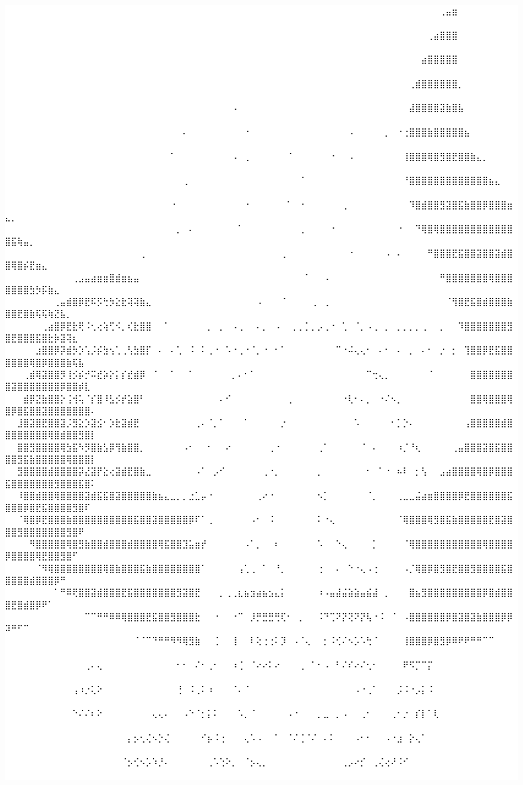 ⠀⠀⠀⠀⠀⠀⠀⠀⠀⠀⠀⠀⠀⠀⠀⠀⠀⠀⠀⠀⠀⠀⠀⠀⠀⠀⠀⠀⠀⠀⠀⠀⠀⠀⠀⠀⠀⠀⠀⠀⠀⠀⠀⠀⠀⠀⠀⠀⠀⠀⠀⠀⠀⠀⠀⠀⠀⠀⠀⠀⠀⠀⠀⠀⠀⠀⠀⠀⠀⠀⠀⢀⣤⣶⠀⠀⠀⠀⠀⠀⠀⠀⠀⠀⠀⠀⠀⠀⠀⠀⠀⠀⠀⠀⠀⠀⠀⠀⠀⠀
⠀⠀⠀⠀⠀⠀⠀⠀⠀⠀⠀⠀⠀⠀⠀⠀⠀⠀⠀⠀⠀⠀⠀⠀⠀⠀⠀⠀⠀⠀⠀⠀⠀⠀⠀⠀⠀⠀⠀⠀⠀⠀⠀⠀⠀⠀⠀⠀⠀⠀⠀⠀⠀⠀⠀⠀⠀⠀⠀⠀⠀⠀⠀⠀⠀⠀⠀⠀⠀⢀⣴⣿⣿⣿⠀⠀⠀⠀⠀⠀⠀⠀⠀⠀⠀⠀⠀⠀⠀⠀⠀⠀⠀⠀⠀⠀⠀⠀⠀⠀
⠀⠀⠀⠀⠀⠀⠀⠀⠀⠀⠀⠀⠀⠀⠀⠀⠀⠀⠀⠀⠀⠀⠀⠀⠀⠀⠀⠀⠀⠀⠀⠀⠀⠀⠀⠀⠀⠀⠀⠀⠀⠀⠀⠀⠀⠀⠀⠀⠀⠀⠀⠀⠀⠀⠀⠀⠀⠀⠀⠀⠀⠀⠀⠀⠀⠀⠀⠀⣴⣿⣿⣿⣿⣿⠀⠀⠀⠀⠀⠀⠀⠀⠀⠀⠀⠀⠀⠀⠀⠀⠀⠀⠀⠀⠀⠀⠀⠀⠀⠀
⠀⠀⠀⠀⠀⠀⠀⠀⠀⠀⠀⠀⠀⠀⠀⠀⠀⠀⠀⠀⠀⠀⠀⠀⠀⠀⠀⠀⠀⠀⠀⠀⠀⠀⠀⠀⠀⠀⠀⠀⠀⠀⠀⠀⠀⠀⠀⠀⠀⠀⠀⠀⠀⠀⠀⠀⠀⠀⠀⠀⠀⠀⠀⠀⠀⠀⢀⣾⣿⣿⣿⣿⣿⣿⡀⠀⠀⠀⠀⠀⠀⠀⠀⠀⠀⠀⠀⠀⠀⠀⠀⠀⠀⠀⠀⠀⠀⠀⠀⠀
⠀⠀⠀⠀⠀⠀⠀⠀⠀⠀⠀⠀⠀⠀⠀⠀⠀⠀⠀⠀⠀⠀⠀⠀⠀⠀⠀⠀⠀⠀⠀⠀⠀⠀⠀⠀⠀⠠⠀⠀⠀⠀⠀⠀⠀⠀⠀⠀⠀⠀⠀⠀⠀⠀⠀⠀⠀⠀⠀⠀⠀⠀⠀⠀⠀⠀⣼⣿⣿⣿⣿⣽⣷⣿⣧⠀⠀⠀⠀⠀⠀⠀⠀⠀⠀⠀⠀⠀⠀⠀⠀⠀⠀⠀⠀⠀⠀⠀⠀⠀
⠀⠀⠀⠀⠀⠀⠀⠀⠀⠀⠀⠀⠀⠀⠀⠀⠀⠀⠀⠀⠀⠀⠀⠀⠀⠀⠀⠀⠀⠄⠀⠀⠀⠀⠀⠀⠀⠀⠀⠐⠀⠀⠀⠀⠀⠀⠀⠀⠀⠀⠀⠀⠀⠀⠀⠀⠠⠀⠀⠀⠀⠀⡀⠀⠐⢐⣿⣿⣿⣷⣿⣿⣿⣿⣿⣦⠀⠀⠀⠀⠀⠀⠀⠀⠀⠀⠀⠀⠀⠀⠀⠀⠀⠀⠀⠀⠀⠀⠀⠀
⠀⠀⠀⠀⠀⠀⠀⠀⠀⠀⠀⠀⠀⠀⠀⠀⠀⠀⠀⠀⠀⠀⠀⠀⠀⠀⠀⠁⠀⠀⠀⠀⠀⠀⠀⠀⠀⠠⠀⢀⠀⠀⠀⠀⠀⠀⠈⠀⠀⠀⠀⠀⠀⠐⠀⠀⠠⠀⠀⠀⠀⠀⠀⠀⠀⢸⣿⣿⣿⢿⣿⣻⣿⣟⣿⣿⣷⣄⡀⠀⠀⠀⠀⠀⠀⠀⠀⠀⠀⠀⠀⠀⠀⠀⠀⠀⠀⠀⠀⠀
⠀⠀⠀⠀⠀⠀⠀⠀⠀⠀⠀⠀⠀⠀⠀⠀⠀⠀⠀⠀⠀⠀⠀⠀⠀⠀⠀⠀⠀⢀⠀⠀⠀⠀⠀⠀⠀⠀⠀⠀⠀⠀⠀⠀⠀⠀⠀⠀⠈⠀⠀⠀⠀⠀⠀⠀⠀⠀⠀⠀⠀⠀⠀⠀⠀⠘⣿⣿⣿⣿⣿⣿⣿⣿⣿⣿⣿⣿⣿⣦⣄⠀⠀⠀⠀⠀⠀⠀⠀⠀⠀⠀⠀⠀⠀⠀⠀⠀⠀⠀
⠀⠀⠀⠀⠀⠀⠀⠀⠀⠀⠀⠀⠀⠀⠀⠀⠀⠀⠀⠀⠀⠀⠀⠀⠀⠀⠀⠐⠀⠀⠀⠀⠀⠀⠀⠀⠀⠀⠀⠐⠀⠀⠀⠀⠀⠀⠁⠀⠐⠀⠀⠀⠀⠀⠀⢀⠀⠀⠀⠀⠀⠀⠀⠀⠀⠀⠹⣿⣾⣿⣿⣻⣽⣿⣯⣷⣿⣿⡿⣿⣿⣿⣶⣄⡀⠀⠀⠀⠀⠀⠀⠀⠀⠀⠀⠀⠀⠀⠀⠀
⠀⠀⠀⠀⠀⠀⠀⠀⠀⠀⠀⠀⠀⠀⠀⠀⠀⠀⠀⠀⠀⠀⠀⠀⠀⠀⠀⠀⡀⠀⠄⠀⠀⠀⠀⠀⠀⠀⠁⠀⠀⠀⠀⠀⠀⠀⠀⠀⢀⠀⠀⠀⠀⠐⠀⠀⠀⠀⠀⠀⠀⠀⠀⠀⠐⠀⠀⠙⢿⣿⢿⣿⣿⣿⣿⣿⣿⣿⣿⣿⣿⣿⣿⣿⣯⢷⣤⡀⠀⠀⠀⠀⠀⠀⠀⠀⠀⠀⠀⠀
⠀⠀⠀⠀⠀⠀⠀⠀⠀⠀⠀⠀⠀⠀⠀⠀⠀⠀⠀⠀⠀⠀⢀⠀⠀⠀⠀⠀⠀⠀⠀⠀⠀⠀⠀⠀⠀⠀⠀⠀⠀⠀⠀⠀⠀⢀⠀⠀⠀⠀⠀⠀⠀⠀⠀⠀⠐⠀⠀⠀⠀⠀⠠⠀⠄⠀⠀⠀⠀⠛⣿⣿⣿⣟⣯⣿⣿⣽⣿⣿⣽⣾⣿⣿⢿⣿⡮⣟⣶⣄⠀⠀⠀⠀⠀⠀⠀⠀⠀⠀
⠀⠀⠀⠀⠀⠀⠀⠀⠀⠀⠀⢀⣠⣤⣴⣶⣶⣿⣾⣶⣦⣤⠀⠀⠀⠀⠀⠀⠀⠀⠀⠀⠀⠀⠀⠀⠀⠀⠀⠀⠀⠀⠀⠀⠀⠀⠀⠀⠀⠁⠀⠀⠠⠀⠀⠀⠀⠀⠀⠀⠀⠀⠀⠀⠀⠀⠀⠀⠀⠀⠀⠛⣿⣿⣿⣿⣿⣿⣿⢿⣿⣿⣿⣿⣿⣿⣿⣳⡳⡯⣷⣄⠀⠀⠀⠀⠀⠀⠀⠀
⠀⠀⠀⠀⠀⠀⠀⠀⢀⣤⣾⣿⡿⣟⠯⡫⢓⡳⣕⣗⢽⢽⣷⣄⠀⠀⠀⠀⠀⠀⠀⠀⠀⠀⠀⠀⠀⠀⠀⠀⠀⠠⠀⠀⠀⠈⠀⠀⠀⠀⢀⠀⢀⠀⠀⠀⠀⠀⠀⠀⠀⠀⠀⠀⠀⠀⠀⠀⠀⠀⠀⠀⠈⢻⣿⣟⣯⣿⣾⣿⣿⣿⣷⣿⣿⣟⣿⣷⢯⢯⢷⣝⣧⡀⠀⠀⠀⠀⠀⠀
⠀⠀⠀⠀⠀⠀⢀⣴⣿⡿⣟⣗⢟⠨⢂⢔⢵⢋⠪⡀⢎⣗⣿⣿⠀⠀⠁⠀⠀⠀⠀⠀⠀⡀⠀⡀⠀⠠⢀⠀⠀⠄⡀⠀⠠⠀⠀⡀⡀⡁⡀⡠⢀⠐⠀⢁⠀⠈⡀⠠⢀⠀⡀⠀⡀⡀⡀⡀⢀⠀⠀⡀⠀⠀⠹⣿⣿⣿⣿⣿⣿⣿⣻⣿⣟⣿⣿⣿⣯⣿⣗⡷⣽⢽⣆⠀⠀⠀⠀⠀
⠀⠀⠀⠀⠀⣰⣿⣿⡿⡽⣾⡳⡱⢡⡨⡮⣳⢢⢁⢀⢣⣳⣿⡏⠀⠄⠀⠄⢁⠀⠨⠀⠅⢀⠐⠀⠡⠐⢀⠐⠈⡀⠐⠀⠂⠁⠀⠀⠀⠀⠀⠀⠀⠀⠉⠐⠬⢄⢄⠂⠀⠄⠂⠀⠄⠀⡀⠀⠄⠂⠀⡐⠀⡂⠀⢹⣿⣿⡿⣟⣯⣿⣿⣿⣿⣿⣿⢿⣿⡿⣿⣿⣿⣷⢯⣧⠀⠀⠀⠀
⠀⠀⠀⢀⣾⢿⣽⣿⣿⡻⢸⡪⡮⡚⠭⣞⡵⡕⡅⡎⣞⣾⡿⠀⠈⠀⠀⠁⠀⠀⠁⠀⠀⠀⠀⠀⠀⡀⠄⠂⠁⠀⠀⠀⠀⠀⠀⠀⠀⠀⠀⠀⠀⠀⠀⠀⠀⠀⠀⠉⢒⢄⡀⠀⠀⠀⠀⠀⠀⠈⠀⠀⠀⠀⠀⠀⣿⣿⣿⣿⣿⣿⣿⣿⣽⣿⣿⣿⣿⣿⣿⣿⡿⣿⣿⡾⣇⠀⠀⠀
⠀⠀⠀⣾⡿⣝⣷⣿⣿⡕⢨⢺⢥⠈⡎⣿⠸⣣⡪⡞⣵⣿⠃⠀⠀⠀⠀⠀⠀⠀⠀⠀⠀⠀⠀⠄⠊⠀⠀⠀⠀⠀⠀⠀⠀⠀⢀⠀⠀⠀⠀⠀⠀⠀⠀⠐⢇⠂⠄⡀⠀⠐⠌⠢⡀⠀⠀⠀⠀⠀⠀⠀⠀⠀⠀⠀⣿⣿⢿⣿⣿⣿⢿⣿⡿⣿⣯⣿⣿⣽⣿⣿⣿⣿⣿⣿⣿⠄⠀⠀
⠀⠀⣸⣿⣽⣿⣟⣿⣿⣽⡨⣻⣕⡱⣽⣪⠂⡱⣗⣽⣾⣟⠀⠀⠀⠀⠀⠀⠀⠀⠀⢀⠄⠈⡀⠁⠀⠀⠀⠁⠀⠀⠀⠀⠀⡐⠀⠀⠀⠀⠀⠀⠀⠀⠀⠀⠀⠡⠀⠀⠀⠀⠀⠂⡁⡑⠄⠀⠀⠀⠀⠀⠀⠀⠀⢠⣿⣿⣿⣿⣿⣾⣿⣿⣿⣿⣿⣿⣿⣿⢿⣿⣾⣿⣿⣻⣿⡇⠀⠀
⠀⠀⣿⣿⣻⣿⣿⣿⣿⢿⣳⣯⠳⡻⣿⣷⣣⡿⢻⣷⣿⣿⡀⠀⠀⠀⠀⠀⠀⠠⠂⠀⠀⠂⠀⠀⠔⠀⠀⠀⠀⠀⠀⢀⠐⠀⠀⠀⠀⠀⠀⢀⠁⠀⠀⠀⠀⠀⠈⠀⠄⠀⠀⠀⠰⡈⠘⢆⠀⠀⠀⠀⠀⢀⣤⣿⣿⣿⣽⣿⣯⣿⣿⣿⣿⣻⣯⣷⣿⣿⣿⣿⣿⢿⣿⣿⣿⡇⠀⠀
⠀⠀⣻⣿⣿⣿⣿⣾⣿⣿⣿⣿⡽⣜⣽⡟⣕⢔⣽⣾⣟⣿⣷⣀⠀⠀⠀⠀⠀⠀⠀⠠⠁⠀⡠⠊⠀⠀⠀⠀⠀⠀⢀⠐⡀⠀⠀⠀⠀⠀⠀⡀⠀⠀⠀⠀⠀⠀⠀⠂⠀⠁⠐⠀⠦⠇⠀⡂⢣⠀⠀⣠⣴⣿⣿⣿⣿⢿⣿⡿⣿⣿⣿⣯⣿⣿⣿⣿⣿⣿⣿⣻⣿⣿⣿⣯⣿⠅⠀⠀
⠀⠀⠸⣿⣿⣾⣿⣿⢿⣿⣿⣿⣿⣽⣾⣯⣯⣿⣽⣿⣿⣿⣿⣿⣷⣦⣄⣀⡀⡀⣐⣁⡤⠐⠀⠀⠀⠀⠀⠀⠀⢀⠔⠐⠀⠀⠀⠀⠀⠀⠀⠢⡁⠀⠀⠀⠀⠀⠀⠈⡀⠀⠀⠀⢀⣀⣀⣬⣴⣶⣿⣿⣿⣿⡿⣟⣿⣿⣿⣿⣿⣿⣯⣿⣿⣿⡿⣿⣟⣯⣿⣿⣿⣿⣻⣿⠏⠀⠀⠀
⠀⠀⠈⢿⣿⡿⣟⣿⣿⣿⣷⣿⣿⣿⣿⣿⣿⣿⣿⣿⣿⣯⣿⣿⣽⣿⣿⣿⣿⣿⡿⠏⠁⢀⠀⠀⠀⠀⠀⠀⠠⠂⠀⠨⠀⠀⠀⠀⠀⠀⠀⠅⠐⢄⠀⠀⠀⠀⠀⠀⠀⠀⠀⠀⠈⢿⣿⣿⣿⢿⣻⣿⣯⣷⣿⣿⣿⣿⣿⣟⣿⣽⣿⣿⣿⣻⣿⣿⣿⣿⣿⣿⣿⣻⣿⠟⠀⠀⠀⠀
⠀⠀⠀⠀⠻⣿⣿⣿⣿⣿⢿⣿⣻⣷⣿⣿⣾⣿⣿⣿⣾⣿⣿⣿⣿⢿⣯⣿⣿⣹⣥⣶⡞⠀⠀⠀⠀⠀⠀⠠⠁⡀⠀⠀⠆⠀⠀⠀⠀⠀⠀⠡⠀⠀⠑⢄⠀⠀⠀⠀⡁⠀⠀⠀⠀⠈⢿⣿⣿⣿⣿⣿⣿⣿⣿⣿⣿⣿⢿⣿⣿⣿⣿⡿⣿⣿⣿⣿⢿⣟⣿⣿⣻⣿⠋⠀⠀⠀⠀⠀
⠀⠀⠀⠀⠀⠈⠻⢿⣿⣿⣿⣿⣿⣿⣿⣿⢿⣿⣷⣿⣿⣿⣯⣷⣿⣿⣿⣿⣿⣿⣿⣿⠁⠀⠀⠀⠀⠀⢠⢁⢀⠀⠁⠀⠘⡀⠀⠀⠀⠀⠀⢐⠀⠀⠄⠀⠑⠐⢄⠠⢐⠀⠀⠀⠀⠠⡈⢿⣿⡿⣿⣻⣿⣟⣿⣿⣻⣿⣿⣿⣿⣯⣿⣿⣿⣿⣿⣾⣿⣿⣿⡿⠛⠀⠀⠀⠀⠀⠀⠀
⠀⠀⠀⠀⠀⠀⠀⠀⠁⠛⠿⢟⣿⣿⣽⣾⣿⣿⣿⣟⣯⣿⣿⣿⣿⣿⣿⣿⣻⣽⣿⣟⠀⠀⠀⡀⢀⢀⣆⣦⣲⣴⣦⣢⣄⡅⠀⠀⠀⠀⠀⠰⠠⣤⣼⣬⣵⣵⣤⣮⣼⠀⡀⠀⠀⠀⣿⣦⣻⣿⣿⣿⣿⣿⣿⣿⣿⣿⡿⣿⣾⣿⣿⣿⣟⣿⣾⣿⡿⠟⠁⠀⠀⠀⠀⠀⠀⠀⠀⠀
⠀⠀⠀⠀⠀⠀⠀⠀⠀⠀⠀⠀⠀⠉⠉⠛⠛⠿⠿⢿⣿⣿⣿⣟⣯⣿⣿⣻⣿⣿⣿⣗⠀⠀⠐⠀⠀⠐⠉⠀⡸⡛⣛⣛⢛⢏⠂⠀⡀⠀⠀⠨⠙⢉⠝⡝⢝⠝⡝⢧⠐⠨⠀⠈⠀⠠⣿⣿⣿⣿⣿⣿⡿⣿⣽⣿⣽⣷⣿⣿⣿⡿⡿⠽⠛⠋⠉⠀⠀⠀⠀⠀⠀⠀⠀⠀⠀⠀⠀⠀
⠀⠀⠀⠀⠀⠀⠀⠀⠀⠀⠀⠀⠀⠀⠀⠀⠀⠀⠀⠀⠀⠈⠈⠉⠙⠛⠛⠻⠻⢿⣻⣷⠀⠀⢈⠀⠀⢸⠀⠀⠇⢕⢐⢐⠅⡹⠀⠠⠈⢄⠀⠀⡂⠨⢊⠌⠢⡡⠡⢓⠈⠀⠀⠀⠀⢸⣿⣿⣿⡿⣿⣻⡿⠿⠟⠟⠛⠛⠉⠉⠀⠀⠀⠀⠀⠀⠀⠀⠀⠀⠀⠀⠀⠀⠀⠀⠀⠀⠀⠀
⠀⠀⠀⠀⠀⠀⠀⠀⠀⠀⠀⠀⠀⢀⠄⢄⠀⠀⠀⠀⠀⠀⠀⠀⠀⠀⠀⠀⠂⠂⠀⠌⠂⢀⠂⠀⠀⠰⢈⠀⠈⠔⠔⠅⠔⠀⠀⠀⢀⠀⠁⠂⠠⠀⠃⠌⠎⠔⠌⢂⠂⠀⠀⠀⠀⠟⠫⡉⠉⡍⠀⠀⠀⠀⠀⠀⠀⠀⠀⠀⠀⠀⠀⠀⠀⠀⠀⠀⠀⠀⠀⠀⠀⠀⠀⠀⠀⠀⠀⠀
⠀⠀⠀⠀⠀⠀⠀⠀⠀⠀⠀⢠⠰⡐⢅⠕⠀⠀⠀⠀⠀⠀⠀⠀⠀⠀⠀⠀⢘⠀⠨⢀⠅⠰⠀⠀⠀⠈⠄⠈⠀⠀⠀⠀⠀⠀⠀⠀⠀⠀⠀⠀⠀⠀⠀⠀⠀⠠⠐⢀⠁⠀⠀⠀⡨⠨⠐⡠⡅⠨⠀⠀⠀⠀⠀⠀⠀⠀⠀⠀⠀⠀⠀⠀⠀⠀⠀⠀⠀⠀⠀⠀⠀⠀⠀⠀⠀⠀⠀⠀
⠀⠀⠀⠀⠀⠀⠀⠀⠀⠀⠀⠑⠌⠌⠆⠕⠀⠀⠀⠀⠀⠀⠀⠀⢄⢄⠄⠀⠀⠠⠑⠈⡂⡅⠅⠀⠀⠀⠡⡀⠈⠀⠀⠀⠀⠀⠠⠐⠀⠀⠀⡀⣀⠀⡀⠠⠀⠀⢀⠂⠀⠀⠀⢀⠂⡐⠀⡎⡇⠁⢇⠀⠀⠀⠀⠀⠀⠀⠀⠀⠀⠀⠀⠀⠀⠀⠀⠀⠀⠀⠀⠀⠀⠀⠀⠀⠀⠀⠀⠀
⠀⠀⠀⠀⠀⠀⠀⠀⠀⠀⠀⠀⠀⠀⠀⠀⠀⠀⠀⠀⡄⡢⢂⢌⠢⡑⢌⠀⠀⠀⠀⠀⠊⡦⠨⢐⠀⠀⠀⢄⠡⠠⠀⠀⠁⠀⠈⠌⢈⠈⠌⠀⠄⠅⠀⠀⠀⠠⠂⠂⠀⠀⠠⠐⣰⠀⡕⢄⠁⠀⠀⠀⠀⠀⠀⠀⠀⠀⠀⠀⠀⠀⠀⠀⠀⠀⠀⠀⠀⠀⠀⠀⠀⠀⠀⠀⠀⠀⠀⠀
⠀⠀⠀⠀⠀⠀⠀⠀⠀⠀⠀⠀⠀⠀⠀⠀⠀⠀⠀⠈⡢⢊⠢⡡⠱⡘⠄⠀⠀⠀⠀⠀⠀⢀⠡⢑⠕⡀⠀⠈⡢⢄⡀⠀⠀⠀⠀⠀⠀⠀⠀⠀⠀⠀⠀⢀⡠⠔⡊⠀⢀⢌⢔⠜⠨⠊⠀⠀⠀⠀⠀⠀⠀⠀⠀⠀⠀⠀⠀⠀⠀⠀⠀⠀⠀⠀⠀⠀⠀⠀⠀⠀⠀⠀⠀⠀⠀⠀⠀⠀